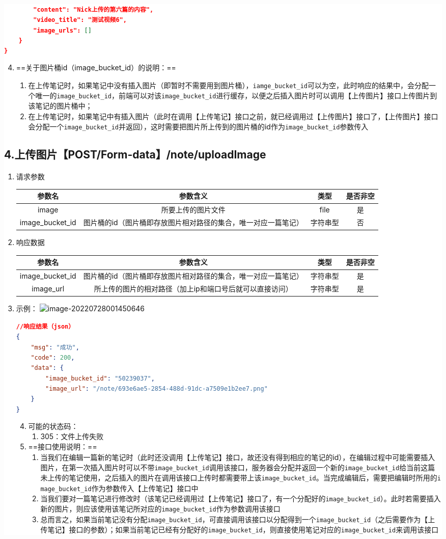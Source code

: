    ```json
           "content": "Nick上传的第六篇的内容",
           "video_title": "测试视频6",
           "image_urls": []
       }
   }
   ```

4. ==关于图片桶id（image_bucket_id）的说明：==

   1. 在上传笔记时，如果笔记中没有插入图片（即暂时不需要用到图片桶），`iamge_bucket_id`可以为空，此时响应的结果中，会分配一个唯一的`image_bucket_id`，前端可以对该`image_bucket_id`进行缓存，以便之后插入图片时可以调用【上传图片】接口上传图片到该笔记的图片桶中；
   2. 在上传笔记时，如果笔记中有插入图片（此时在调用【上传笔记】接口之前，就已经调用过【上传图片】接口了，【上传图片】接口会分配一个`image_bucket_id`并返回），这时需要把图片所上传到的图片桶的id作为`image_bucket_id`参数传入



## 4.上传图片【POST/Form-data】/note/uploadImage

1. 请求参数

   |     参数名      |                           参数含义                           |   类型   | 是否非空 |
   | :-------------: | :----------------------------------------------------------: | :------: | :------: |
   |      image      |                      所要上传的图片文件                      |   file   |    是    |
   | image_bucket_id | 图片桶的id（图片桶即存放图片相对路径的集合，唯一对应一篇笔记） | 字符串型 |    否    |

2. 响应数据

   |     参数名      |                           参数含义                           |   类型   | 是否非空 |
   | :-------------: | :----------------------------------------------------------: | :------: | :------: |
   | image_bucket_id | 图片桶的id（图片桶即存放图片相对路径的集合，唯一对应一篇笔记） | 字符串型 |    是    |
   |    image_url    |   所上传的图片的相对路径（加上ip和端口号后就可以直接访问）   | 字符串型 |    是    |

3. 示例：
   ![image-20220728001450646](接口文档v4.assets/上传图片请求测试.png)

   ```json
   //响应结果（json）
   {
       "msg": "成功",
       "code": 200,
       "data": {
           "image_bucket_id": "50239037",
           "image_url": "/note/693e6ae5-2854-488d-91dc-a7509e1b2ee7.png"
       }
   }
   ```

   4. 可能的状态码：
      1. 305：文件上传失败
   5. ==接口使用说明：==
      1. 当我们在编辑一篇新的笔记时（此时还没调用【上传笔记】接口，故还没有得到相应的笔记的id），在编辑过程中可能需要插入图片，在第一次插入图片时可以不带`image_bucket_id`调用该接口，服务器会分配并返回一个新的`image_bucket_id`给当前这篇未上传的笔记使用，之后插入的图片在调用该接口上传时都需要带上该`image_bucket_id`。当完成编辑后，需要把编辑时所用的`image_bucket_id`作为参数传入【上传笔记】接口中
      2. 当我们要对一篇笔记进行修改时（该笔记已经调用过【上传笔记】接口了，有一个分配好的`image_bucket_id`）。此时若需要插入新的图片，则应该使用该笔记所对应的`image_bucket_id`作为参数调用该接口
      3. 总而言之，如果当前笔记没有分配`image_bucket_id`，可直接调用该接口以分配得到一个`image_bucket_id`（之后需要作为【上传笔记】接口的参数）；如果当前笔记已经有分配好的`image_bucket_id`，则直接使用笔记对应的`image_bucket_id`来调用该接口
